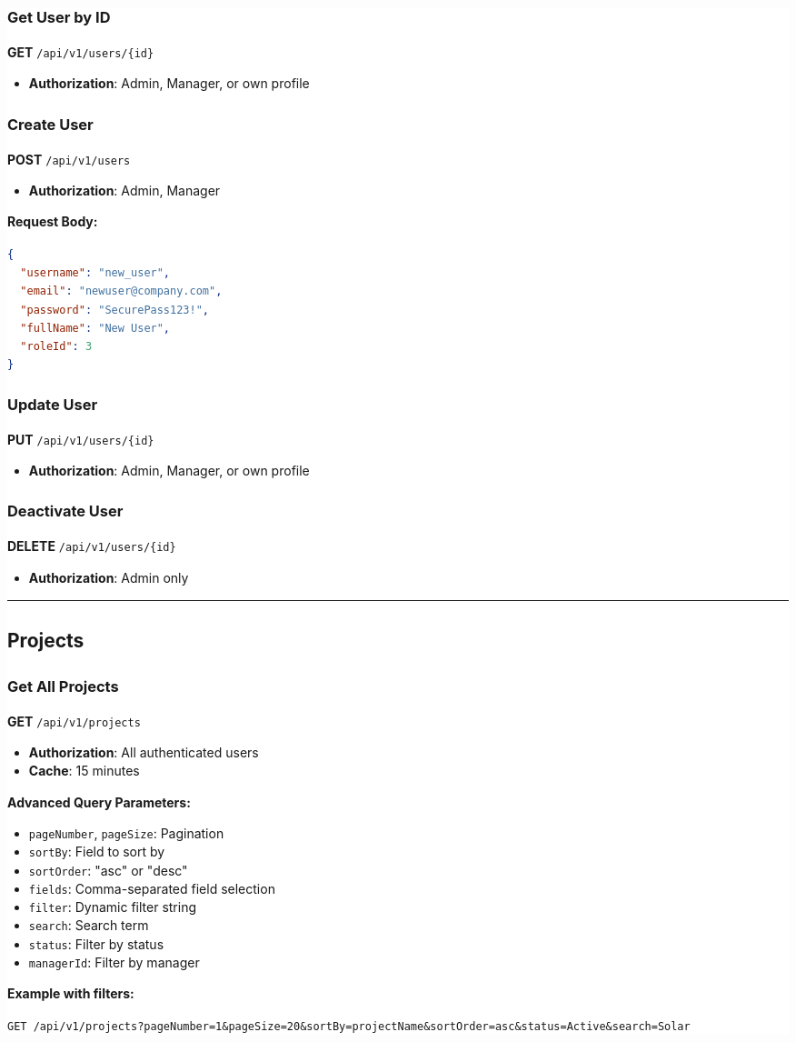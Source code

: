```json
```

### Get User by ID
**GET** `/api/v1/users/{id}`
- **Authorization**: Admin, Manager, or own profile

### Create User
**POST** `/api/v1/users`
- **Authorization**: Admin, Manager

**Request Body:**
```json
{
  "username": "new_user",
  "email": "newuser@company.com",
  "password": "SecurePass123!",
  "fullName": "New User",
  "roleId": 3
}
```

### Update User
**PUT** `/api/v1/users/{id}`
- **Authorization**: Admin, Manager, or own profile

### Deactivate User
**DELETE** `/api/v1/users/{id}`
- **Authorization**: Admin only

---

## Projects

### Get All Projects
**GET** `/api/v1/projects`
- **Authorization**: All authenticated users
- **Cache**: 15 minutes

**Advanced Query Parameters:**
- `pageNumber`, `pageSize`: Pagination
- `sortBy`: Field to sort by
- `sortOrder`: "asc" or "desc"
- `fields`: Comma-separated field selection
- `filter`: Dynamic filter string
- `search`: Search term
- `status`: Filter by status
- `managerId`: Filter by manager

**Example with filters:**
```http
GET /api/v1/projects?pageNumber=1&pageSize=20&sortBy=projectName&sortOrder=asc&status=Active&search=Solar
```

